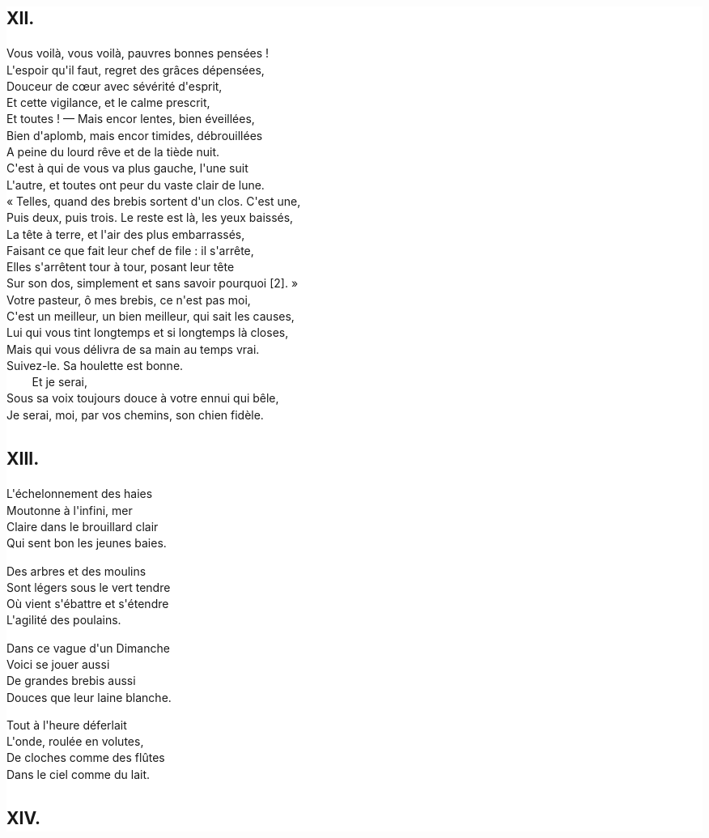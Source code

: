 
## XII.

Vous voilà, vous voilà, pauvres bonnes pensées !  
L'espoir qu'il faut, regret des grâces dépensées,  
Douceur de cœur avec sévérité d'esprit,  
Et cette vigilance, et le calme prescrit,  
Et toutes ! — Mais encor lentes, bien éveillées,  
Bien d'aplomb, mais encor timides, débrouillées  
A peine du lourd rêve et de la tiède nuit.  
C'est à qui de vous va plus gauche, l'une suit  
L'autre, et toutes ont peur du vaste clair de lune.  
« Telles, quand des brebis sortent d'un clos. C'est une,  
Puis deux, puis trois. Le reste est là, les yeux baissés,  
La tête à terre, et l'air des plus embarrassés,  
Faisant ce que fait leur chef de file : il s'arrête,  
Elles s'arrêtent tour à tour, posant leur tête  
Sur son dos, simplement et sans savoir pourquoi [2]. »  
Votre pasteur, ô mes brebis, ce n'est pas moi,   
C'est un meilleur, un bien meilleur, qui sait les causes,  
Lui qui vous tint longtemps et si longtemps là closes,  
Mais qui vous délivra de sa main au temps vrai.  
Suivez-le. Sa houlette est bonne.  
        Et je serai,  
Sous sa voix toujours douce à votre ennui qui bêle,  
Je serai, moi, par vos chemins, son chien fidèle.   


## XIII.

L'échelonnement des haies  
Moutonne à l'infini, mer  
Claire dans le brouillard clair  
Qui sent bon les jeunes baies.  

Des arbres et des moulins  
Sont légers sous le vert tendre  
Où vient s'ébattre et s'étendre  
L'agilité des poulains.  

Dans ce vague d'un Dimanche  
Voici se jouer aussi  
De grandes brebis aussi  
Douces que leur laine blanche.  

Tout à l'heure déferlait  
L'onde, roulée en volutes,  
De cloches comme des flûtes  
Dans le ciel comme du lait.   


## XIV.
